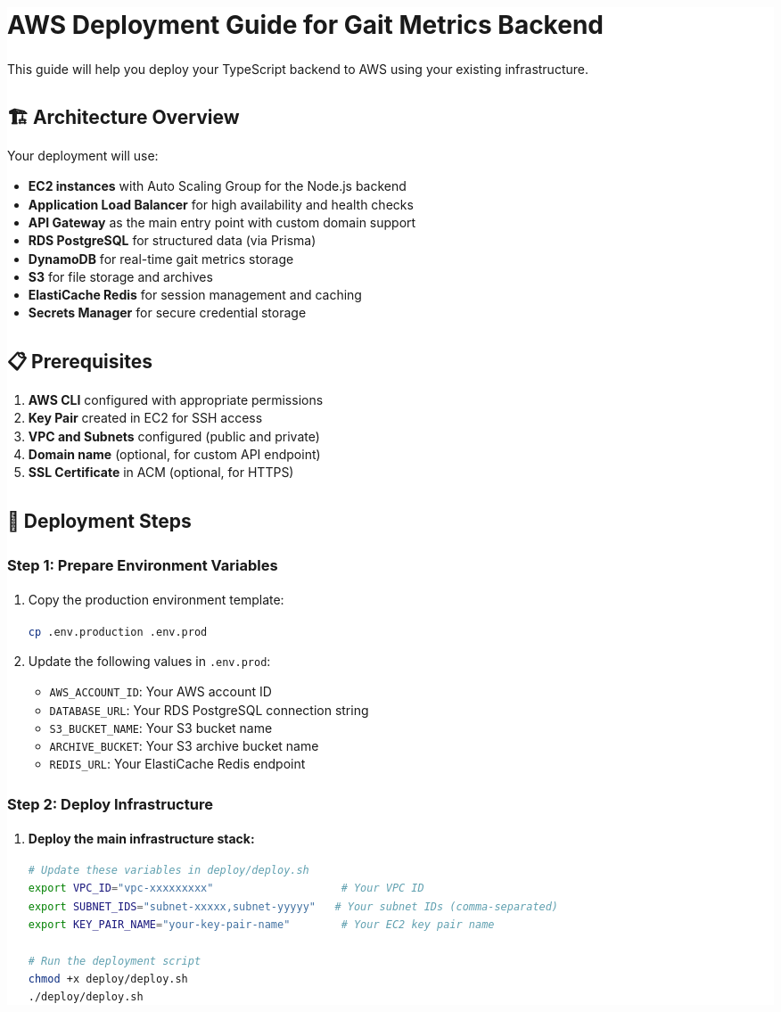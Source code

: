 # AWS Deployment Guide for Gait Metrics Backend

This guide will help you deploy your TypeScript backend to AWS using your existing infrastructure.

## 🏗️ Architecture Overview

Your deployment will use:
- **EC2 instances** with Auto Scaling Group for the Node.js backend
- **Application Load Balancer** for high availability and health checks
- **API Gateway** as the main entry point with custom domain support
- **RDS PostgreSQL** for structured data (via Prisma)
- **DynamoDB** for real-time gait metrics storage
- **S3** for file storage and archives
- **ElastiCache Redis** for session management and caching
- **Secrets Manager** for secure credential storage

## 📋 Prerequisites

1. **AWS CLI** configured with appropriate permissions
2. **Key Pair** created in EC2 for SSH access
3. **VPC and Subnets** configured (public and private)
4. **Domain name** (optional, for custom API endpoint)
5. **SSL Certificate** in ACM (optional, for HTTPS)

## 🚀 Deployment Steps

### Step 1: Prepare Environment Variables

1. Copy the production environment template:
   ```bash
   cp .env.production .env.prod
   ```

2. Update the following values in `.env.prod`:
   - `AWS_ACCOUNT_ID`: Your AWS account ID
   - `DATABASE_URL`: Your RDS PostgreSQL connection string
   - `S3_BUCKET_NAME`: Your S3 bucket name
   - `ARCHIVE_BUCKET`: Your S3 archive bucket name
   - `REDIS_URL`: Your ElastiCache Redis endpoint

### Step 2: Deploy Infrastructure

1. **Deploy the main infrastructure stack:**
   ```bash
   # Update these variables in deploy/deploy.sh
   export VPC_ID="vpc-xxxxxxxxx"                    # Your VPC ID
   export SUBNET_IDS="subnet-xxxxx,subnet-yyyyy"   # Your subnet IDs (comma-separated)
   export KEY_PAIR_NAME="your-key-pair-name"        # Your EC2 key pair name
   
   # Run the deployment script
   chmod +x deploy/deploy.sh
   ./deploy/deploy.sh
   ```
